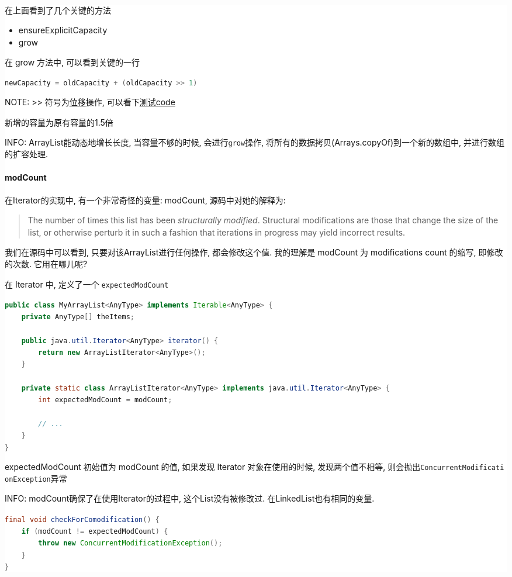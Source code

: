 在上面看到了几个关键的方法

- ensureExplicitCapacity
- grow

在 grow 方法中, 可以看到关键的一行

```java
newCapacity = oldCapacity + (oldCapacity >> 1)
```

NOTE: >> 符号为[位移](http://www.cnblogs.com/hongten/p/hongten_java_yiweiyunsuangfu.html)操作, 可以看下[测试code](https://github.com/dengqinghua/my_examples/blob/master/java/src/test/java/com/dengqinghua/algorithms/QuickSortTest.java#L72)

新增的容量为原有容量的1.5倍

INFO: ArrayList能动态地增长长度, 当容量不够的时候, 会进行`grow`操作, 将所有的数据拷贝(Arrays.copyOf)到一个新的数组中, 并进行数组的扩容处理.

#### modCount
在Iterator的实现中, 有一个非常奇怪的变量: modCount, 源码中对她的解释为:

> The number of times this list has been <i>structurally modified</i>.
Structural modifications are those that change the size of the
list, or otherwise perturb it in such a fashion that iterations in
progress may yield incorrect results.

我们在源码中可以看到, 只要对该ArrayList进行任何操作, 都会修改这个值. 我的理解是 modCount 为 modifications count 的缩写, 即修改的次数. 它用在哪儿呢?

在 Iterator 中, 定义了一个 `expectedModCount`

```java
public class MyArrayList<AnyType> implements Iterable<AnyType> {
    private AnyType[] theItems;

    public java.util.Iterator<AnyType> iterator() {
        return new ArrayListIterator<AnyType>();
    }

    private static class ArrayListIterator<AnyType> implements java.util.Iterator<AnyType> {
        int expectedModCount = modCount;

        // ...
    }
}
```

expectedModCount 初始值为 modCount 的值, 如果发现 Iterator 对象在使用的时候, 发现两个值不相等, 则会抛出`ConcurrentModificationException`异常

INFO: modCount确保了在使用Iterator的过程中, 这个List没有被修改过. 在LinkedList也有相同的变量.

```java
final void checkForComodification() {
    if (modCount != expectedModCount) {
        throw new ConcurrentModificationException();
    }
}
```
